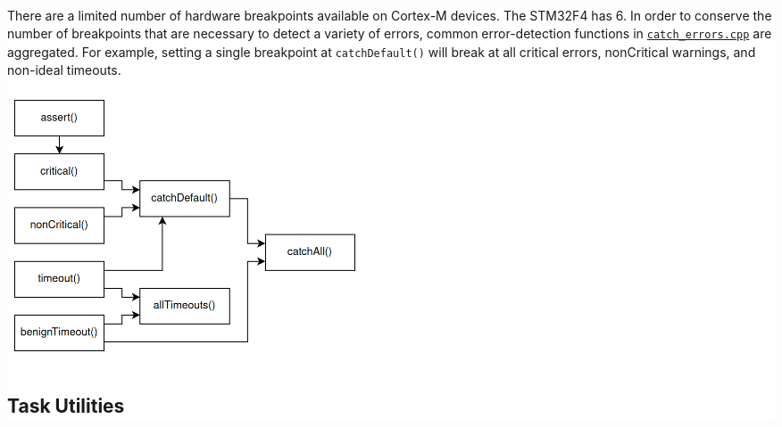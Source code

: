 There are a limited number of hardware breakpoints available on Cortex-M devices. The STM32F4 has 6. In order to conserve the number of breakpoints that are necessary to detect a variety of errors, common error-detection functions in [`catch_errors.cpp`](src/catch_errors.cpp) are aggregated. For example, setting a single breakpoint at `catchDefault()` will break at all critical errors, nonCritical warnings, and non-ideal timeouts.

<img src="../docs/images/catch.png" width="400">

## Task Utilities
